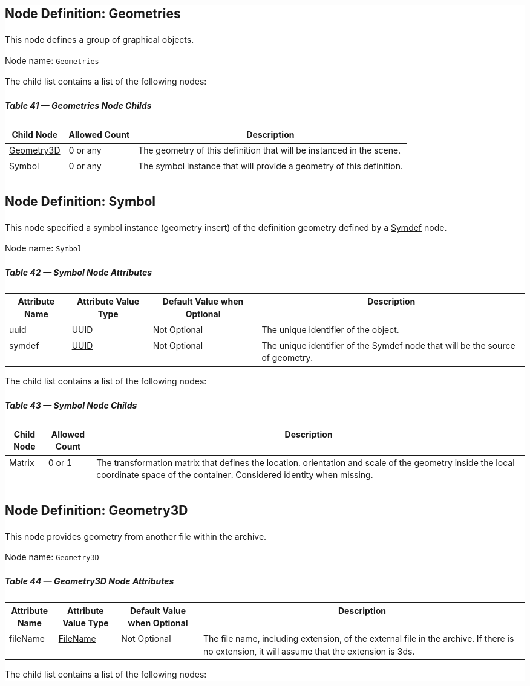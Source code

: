 
## Node Definition: Geometries

This node defines a group of graphical objects.

Node name: `Geometries`

The child list contains a list of the following nodes:

##### Table 41 — *Geometries Node Childs*

| Child Node                                | Allowed Count | Description                                                          |
| ----------------------------------------- |----------| -------------------------------------------------------------------- |
| [Geometry3D](#node-definition-geometry3d) | 0 or any | The geometry of this definition that will be instanced in the scene. |
| [Symbol](#node-definition-symbol)         | 0 or any | The symbol instance that will provide a geometry of this definition. |


## Node Definition: Symbol

This node specified a symbol instance (geometry insert) of the definition geometry defined by a [Symdef](#node-definition-symdef) node.

Node name: `Symbol`

##### Table 42 — *Symbol Node Attributes*

| Attribute Name | Attribute Value Type                | Default Value when Optional | Description                                                                   |
| -------------- | ----------------------------------- | --------------------------- | ----------------------------------------------------------------------------- |
| uuid           | [UUID](#user-content-attrtype-uuid) | Not Optional                | The unique identifier of the object.                                          |
| symdef         | [UUID](#user-content-attrtype-uuid) | Not Optional                | The unique identifier of the Symdef node that will be the source of geometry. |

The child list contains a list of the following nodes:

##### Table 43 — *Symbol Node Childs*

| Child Node             | Allowed Count | Description                                                          |
| -----------------------| ------------- | -------------------------------------------------------------------- |
| [Matrix](#node-definition-matrix) | 0 or 1        | The transformation matrix that defines the location. orientation and scale of the geometry inside the local coordinate space of the container. Considered identity when missing. |


## Node Definition: Geometry3D

This node provides geometry from another file within the archive.

Node name: `Geometry3D`

##### Table 44 — *Geometry3D Node Attributes*

| Attribute Name | Attribute Value Type          | Default Value when Optional | Description                                                               |
| -------------- | ----------------------------- | --------------------------- | ------------------------------------------------------------------------- |
| fileName       | [FileName](#user-content-attrtype-filename) | Not Optional          | The file name, including extension, of the external file in the archive. If there is no extension, it will assume that the extension is 3ds. |

The child list contains a list of the following nodes:
